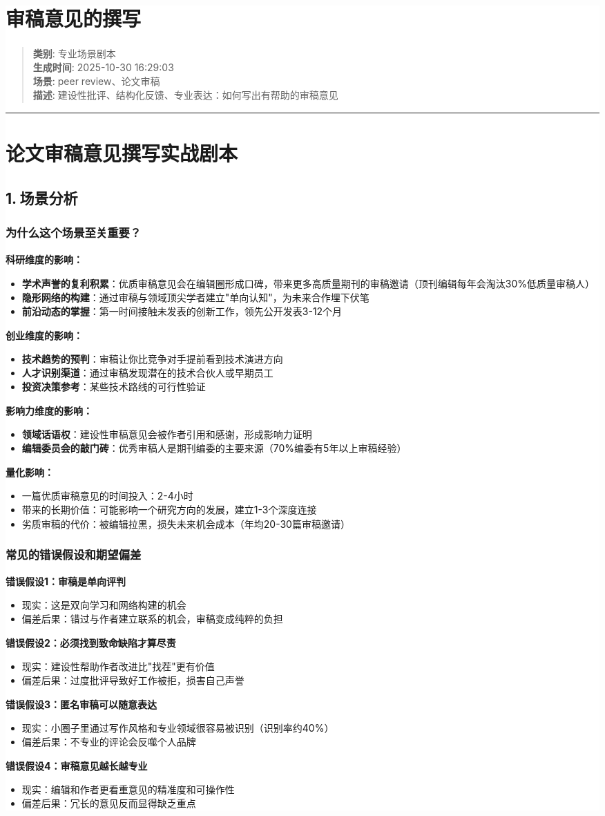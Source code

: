 # 审稿意见的撰写

> **类别**: 专业场景剧本  
> **生成时间**: 2025-10-30 16:29:03  
> **场景**: peer review、论文审稿  
> **描述**: 建设性批评、结构化反馈、专业表达：如何写出有帮助的审稿意见

---

# 论文审稿意见撰写实战剧本

## 1. 场景分析

### 为什么这个场景至关重要？

**科研维度的影响：**
- **学术声誉的复利积累**：优质审稿意见会在编辑圈形成口碑，带来更多高质量期刊的审稿邀请（顶刊编辑每年会淘汰30%低质量审稿人）
- **隐形网络的构建**：通过审稿与领域顶尖学者建立"单向认知"，为未来合作埋下伏笔
- **前沿动态的掌握**：第一时间接触未发表的创新工作，领先公开发表3-12个月

**创业维度的影响：**
- **技术趋势的预判**：审稿让你比竞争对手提前看到技术演进方向
- **人才识别渠道**：通过审稿发现潜在的技术合伙人或早期员工
- **投资决策参考**：某些技术路线的可行性验证

**影响力维度的影响：**
- **领域话语权**：建设性审稿意见会被作者引用和感谢，形成影响力证明
- **编辑委员会的敲门砖**：优秀审稿人是期刊编委的主要来源（70%编委有5年以上审稿经验）

**量化影响：**
- 一篇优质审稿意见的时间投入：2-4小时
- 带来的长期价值：可能影响一个研究方向的发展，建立1-3个深度连接
- 劣质审稿的代价：被编辑拉黑，损失未来机会成本（年均20-30篇审稿邀请）

### 常见的错误假设和期望偏差

**错误假设1：审稿是单向评判**
- 现实：这是双向学习和网络构建的机会
- 偏差后果：错过与作者建立联系的机会，审稿变成纯粹的负担

**错误假设2：必须找到致命缺陷才算尽责**
- 现实：建设性帮助作者改进比"找茬"更有价值
- 偏差后果：过度批评导致好工作被拒，损害自己声誉

**错误假设3：匿名审稿可以随意表达**
- 现实：小圈子里通过写作风格和专业领域很容易被识别（识别率约40%）
- 偏差后果：不专业的评论会反噬个人品牌

**错误假设4：审稿意见越长越专业**
- 现实：编辑和作者更看重意见的精准度和可操作性
- 偏差后果：冗长的意见反而显得缺乏重点
